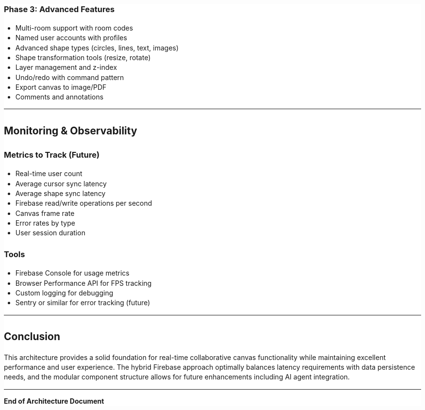 ### Phase 3: Advanced Features

- Multi-room support with room codes
- Named user accounts with profiles
- Advanced shape types (circles, lines, text, images)
- Shape transformation tools (resize, rotate)
- Layer management and z-index
- Undo/redo with command pattern
- Export canvas to image/PDF
- Comments and annotations

---

## Monitoring & Observability

### Metrics to Track (Future)
- Real-time user count
- Average cursor sync latency
- Average shape sync latency
- Firebase read/write operations per second
- Canvas frame rate
- Error rates by type
- User session duration

### Tools
- Firebase Console for usage metrics
- Browser Performance API for FPS tracking
- Custom logging for debugging
- Sentry or similar for error tracking (future)

---

## Conclusion

This architecture provides a solid foundation for real-time collaborative canvas functionality while maintaining excellent performance and user experience. The hybrid Firebase approach optimally balances latency requirements with data persistence needs, and the modular component structure allows for future enhancements including AI agent integration.

---

**End of Architecture Document**
